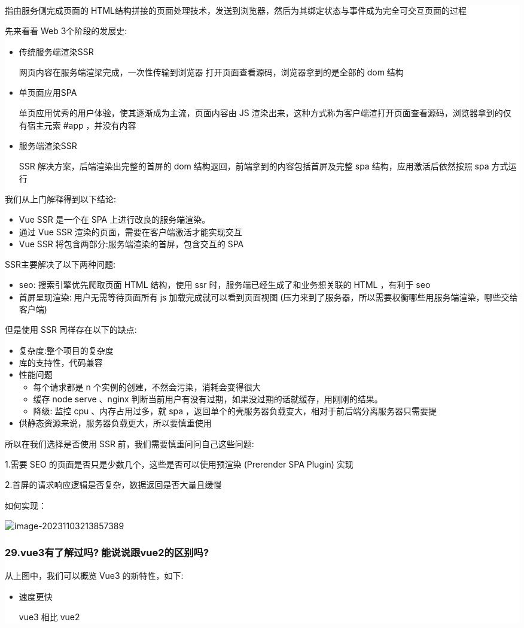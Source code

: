 指由服务侧完成页面的 HTML结构拼接的页面处理技术，发送到浏览器，然后为其绑定状态与事件成为完全可交互页面的过程

先来看看 Web 3个阶段的发展史:

- 传统服务端渲染SSR

  网页内容在服务端渲梁完成，一次性传输到浏览器
  打开页面查看源码，浏览器拿到的是全部的 dom 结构

- 单页面应用SPA

  单页应用优秀的用户体验，使其逐渐成为主流，页面内容由 JS 渲染出来，这种方式称为客户端渲打开页面查看源码，浏览器拿到的仅有宿主元索 #app ，并没有内容

- 服务端渲染SSR

  SSR 解决方案，后端渲染出完整的首屏的 dom 结构返回，前端拿到的内容包括首屏及完整 spa 结构，应用激活后依然按照 spa 方式运行



我们从上门解释得到以下结论:

- Vue SSR 是一个在 SPA 上进行改良的服务端渲染。
- 通过 Vue SSR 渲染的页面，需要在客户端激活才能实现交互
- Vue SSR 将包含两部分:服务端渲染的首屏，包含交互的 SPA



SSR主要解决了以下两种问题:

- seo: 搜索引擎优先爬取页面 HTML 结构，使用 ssr 时，服务端已经生成了和业务想关联的 HTML ，有利于 seo
- 首屏呈现渲染: 用户无需等待页面所有 js 加载完成就可以看到页面视图 (压力来到了服务器，所以需要权衡哪些用服务端渲染，哪些交给客户端)

但是使用 SSR 同样存在以下的缺点:

- 复杂度:整个项目的复杂度
- 库的支持性，代码兼容
- 性能问题
  - 每个请求都是 n 个实例的创建，不然会污染，消耗会变得很大
  - 缓存 node serve 、nginx 判断当前用户有没有过期，如果没过期的话就缓存，用刚刚的结果。
  - 降级: 监控 cpu 、内存占用过多，就 spa ，返回单个的壳服务器负载变大，相对于前后端分离服务器只需要提
- 供静态资源来说，服务器负载更大，所以要慎重使用

所以在我们选择是否使用 SSR 前，我们需要慎重问问自己这些问题:

1.需要 SEO 的页面是否只是少数几个，这些是否可以使用预渲染 (Prerender SPA Plugin) 实现

2.首屏的请求响应逻辑是否复杂，数据返回是否大量且缓慢



如何实现：

![image-20231103213857389](https://qn.huat.xyz/mac/202311032138423.png)



### 29.vue3有了解过吗? 能说说跟vue2的区别吗?

从上图中，我们可以概览 Vue3 的新特性，如下:

- 速度更快

  vue3 相比 vue2
